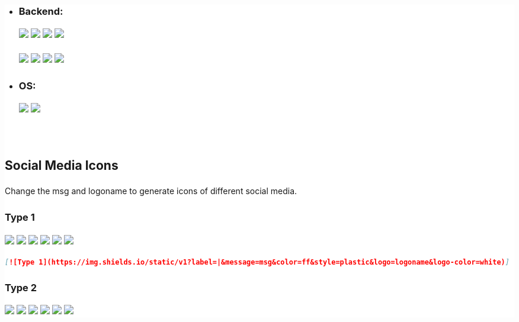 - ### Backend:

  <code><img height="30" src="https://img.shields.io/badge/MongoDB-4EA94B?style=for-the-badge&logo=mongodb&logoColor=white"></code>
  <code><img height="30" src="https://img.shields.io/badge/GraphQl-E10098?style=for-the-badge&logo=graphql&logoColor=white"></code>
  <code><img height="30" src="https://img.shields.io/badge/Apollo%20GraphQL-311C87?&style=for-the-badge&logo=Apollo%20GraphQL&logoColor=white"></code>
  <code><img height="30" src="https://img.shields.io/badge/Express.js-000000?style=for-the-badge&logo=express&logoColor=white"></code>
  <br></br>
  <code><img height="30" src="https://img.shields.io/badge/JWT-000000?style=for-the-badge&logo=JSON%20web%20tokens&logoColor=white"></code>
  <code><img height="30" src="https://img.shields.io/badge/firebase-ffca28?style=for-the-badge&logo=firebase&logoColor=black"></code>
  <code><img height="30" src="https://img.shields.io/badge/PostgreSQL-316192?style=for-the-badge&logo=postgresql&logoColor=white"></code>
  <code><img height="30" src="https://img.shields.io/badge/MySQL-005C84?style=for-the-badge&logo=mysql&logoColor=white"></code>

- ### OS:


  <code><img height="30" src="https://img.shields.io/badge/Ubuntu-E95420?style=for-the-badge&logo=ubuntu&logoColor=white"></code>
  <code><img height="30" src="https://img.shields.io/badge/Windows-0078D6?style=for-the-badge&logo=windows&logoColor=white"></code>  
  <br></br>

## Social Media Icons

Change the msg and logoname to generate icons of different social media.

### Type 1
<p>
<img src="https://img.shields.io/static/v1?label=|&message=WEBSITE&color=ff&style=plastic&logo=realm&logo-color=white"/>
<img src="https://img.shields.io/static/v1?label=|&message=LINKED-IN&color=cdf998&style=plastic&logo=linkedin&logo-color=white"/>
<img src="https://img.shields.io/static/v1?label=|&message=TWITTER&color=d18014&style=plastic&logo=twitter&logo-color=white"/>
<img src="https://img.shields.io/static/v1?label=|&message=DEV-TO&color=cde928&style=plastic&logo=dev.to&logo-color=white"/>
<img src="https://img.shields.io/static/v1?label=|&message=RESUME&color=24555f&style=plastic&logo=react&logo-color=white"/>
<img src="https://img.shields.io/static/v1?label=|&message=GMAIL&color=24555f&style=plastic&logo=gmail&logo-color=white"/>
</p>

```md
[![Type 1](https://img.shields.io/static/v1?label=|&message=msg&color=ff&style=plastic&logo=logoname&logo-color=white)]
```

### Type 2
<p>
<img src="https://img.shields.io/static/v1?label=|&message=WEBSITE&color=ff&style=for-the-badge&logo=realm&logo-color=white" />
<img src="https://img.shields.io/static/v1?label=|&message=LINKED-IN&color=cdf998&style=for-the-badge&logo=linkedin&logo-color=white"/>
<img src="https://img.shields.io/static/v1?label=|&message=TWITTER&color=d18014&style=for-the-badge&logo=twitter&logo-color=white"/>
<img src="https://img.shields.io/static/v1?label=|&message=DEV-TO&color=cde928&style=for-the-badge&logo=dev.to&logo-color=white"/>
<img src="https://img.shields.io/static/v1?label=|&message=RESUME&color=24555f&style=for-the-badge&logo=react&logo-color=white"/>
<img src="https://img.shields.io/static/v1?label=|&message=GMAIL&color=24555f&style=for-the-badge&logo=gmail&logo-color=white"/>
</p>
